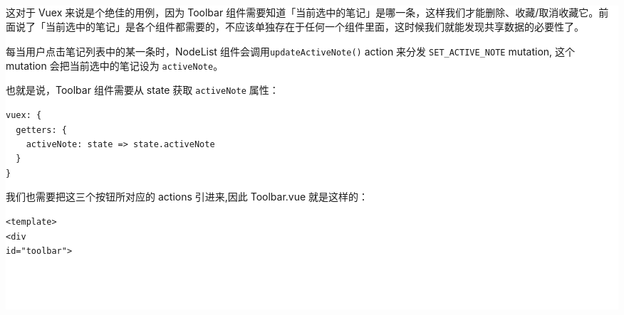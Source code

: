 <p>这对于 Vuex 来说是个绝佳的用例，因为 Toolbar 组件需要知道「当前选中的笔记」是哪一条，这样我们才能删除、收藏/取消收藏它。前面说了「当前选中的笔记」是各个组件都需要的，不应该单独存在于任何一个组件里面，这时候我们就能发现共享数据的必要性了。</p>
<p>每当用户点击笔记列表中的某一条时，NodeList 组件会调用<code>updateActiveNote()</code> action 来分发 <code>SET_ACTIVE_NOTE</code> mutation, 这个 mutation 会把当前选中的笔记设为 <code>activeNote</code>。</p>
<p>也就是说，Toolbar 组件需要从 state 获取 <code>activeNote</code> 属性：</p>
<div class="widget-codetool" style="display:none;">
      <div class="widget-codetool--inner">
      <span class="selectCode code-tool" data-toggle="tooltip" data-placement="top" title="" data-original-title="全选"></span>
      <span type="button" class="copyCode code-tool" data-toggle="tooltip" data-placement="top" data-clipboard-text="vuex: {
  getters: {
    activeNote: state => state.activeNote
  }
}" title="" data-original-title="复制"></span>
      <span type="button" class="saveToNote code-tool" data-toggle="tooltip" data-placement="top" title="" data-original-title="放进笔记"></span>
      </div>
      </div><pre class="javascript hljs"><code class="js">vuex: {
  <span class="hljs-attr">getters</span>: {
    <span class="hljs-attr">activeNote</span>: <span class="hljs-function"><span class="hljs-params">state</span> =&gt;</span> state.activeNote
  }
}</code></pre>
<p>我们也需要把这三个按钮所对应的 actions 引进来,因此 Toolbar.vue 就是这样的：</p>
<div class="widget-codetool" style="display:none;">
      <div class="widget-codetool--inner">
      <span class="selectCode code-tool" data-toggle="tooltip" data-placement="top" title="" data-original-title="全选"></span>
      <span type="button" class="copyCode code-tool" data-toggle="tooltip" data-placement="top" data-clipboard-text="<template>
  <div id=&quot;toolbar&quot;>
    <i @click=&quot;addNote&quot; class=&quot;glyphicon glyphicon-plus&quot;></i>
    <i @click=&quot;toggleFavorite&quot;
      class=&quot;glyphicon glyphicon-star&quot;
      :class=&quot;{starred: activeNote.favorite}&quot;></i>
    <i @click=&quot;deleteNote&quot; class=&quot;glyphicon glyphicon-remove&quot;></i>
  </div>
</template>

<script>
import { addNote, deleteNote, toggleFavorite } from '../vuex/actions'

export default {
  vuex: {
    getters: {
      activeNote: state => state.activeNote
    },
    actions: {
      addNote,
      deleteNote,
      toggleFavorite
    }
  }
}
</script>
" title="" data-original-title="复制"></span>
      <span type="button" class="saveToNote code-tool" data-toggle="tooltip" data-placement="top" title="" data-original-title="放进笔记"></span>
      </div>
      </div><pre class="hljs dust"><code><span class="xml"><span class="hljs-tag">&lt;<span class="hljs-name">template</span>&gt;</span>
  <span class="hljs-tag">&lt;<span class="hljs-name">div</span> <span class="hljs-attr">id</span>=<span class="hljs-string">"toolbar"</span>&gt;</span>